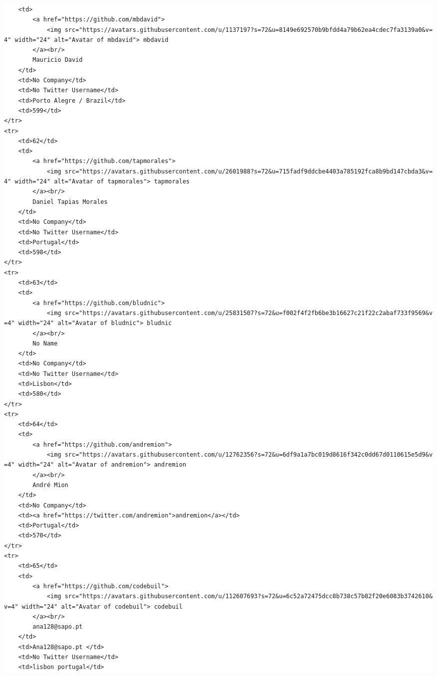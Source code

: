		<td>
			<a href="https://github.com/mbdavid">
				<img src="https://avatars.githubusercontent.com/u/1137197?s=72&u=8149e692570b9bfdd4a79b62ea4cdec7fa3139a0&v=4" width="24" alt="Avatar of mbdavid"> mbdavid
			</a><br/>
			Mauricio David
		</td>
		<td>No Company</td>
		<td>No Twitter Username</td>
		<td>Porto Alegre / Brazil</td>
		<td>599</td>
	</tr>
	<tr>
		<td>62</td>
		<td>
			<a href="https://github.com/tapmorales">
				<img src="https://avatars.githubusercontent.com/u/2601988?s=72&u=715fadf9ddcbe4403a785192fca8b9bd147cbda3&v=4" width="24" alt="Avatar of tapmorales"> tapmorales
			</a><br/>
			Daniel Tapias Morales
		</td>
		<td>No Company</td>
		<td>No Twitter Username</td>
		<td>Portugal</td>
		<td>598</td>
	</tr>
	<tr>
		<td>63</td>
		<td>
			<a href="https://github.com/bludnic">
				<img src="https://avatars.githubusercontent.com/u/25831507?s=72&u=f002f4f2fb6be3b16627c21f22c2abaf733f9569&v=4" width="24" alt="Avatar of bludnic"> bludnic
			</a><br/>
			No Name
		</td>
		<td>No Company</td>
		<td>No Twitter Username</td>
		<td>Lisbon</td>
		<td>580</td>
	</tr>
	<tr>
		<td>64</td>
		<td>
			<a href="https://github.com/andremion">
				<img src="https://avatars.githubusercontent.com/u/12762356?s=72&u=6df9a1a7bc019d8616f342c0dd67d0110615e5d9&v=4" width="24" alt="Avatar of andremion"> andremion
			</a><br/>
			André Mion
		</td>
		<td>No Company</td>
		<td><a href="https://twitter.com/andremion">andremion</a></td>
		<td>Portugal</td>
		<td>570</td>
	</tr>
	<tr>
		<td>65</td>
		<td>
			<a href="https://github.com/codebuil">
				<img src="https://avatars.githubusercontent.com/u/112607693?s=72&u=6c52a72475dcc8b738c57b82f20e6083b3742610&v=4" width="24" alt="Avatar of codebuil"> codebuil
			</a><br/>
			ana128@sapo.pt
		</td>
		<td>Ana128@sapo.pt </td>
		<td>No Twitter Username</td>
		<td>lisbon portugal</td>